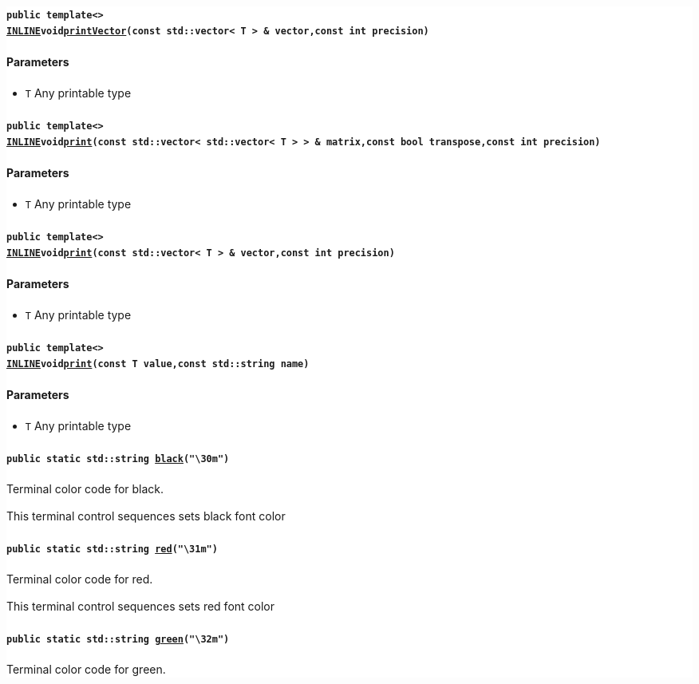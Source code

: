 #### `public template<>`  <br/>[`INLINE`](#de/d9e/ai_8hh_1a2eb6f9e0395b47b8d5e3eeae4fe0c116)` void `[`printVector`](#dc/d09/group___print_functions_1gaf8a54b522733a2ef8f15be72b715189e)`(const std::vector< T > & vector,const int precision)` 

#### Parameters
* `T` Any printable type

#### `public template<>`  <br/>[`INLINE`](#de/d9e/ai_8hh_1a2eb6f9e0395b47b8d5e3eeae4fe0c116)` void `[`print`](#dc/d09/group___print_functions_1ga65fd54001ef1807b57d277ce02342320)`(const std::vector< std::vector< T > > & matrix,const bool transpose,const int precision)` 

#### Parameters
* `T` Any printable type

#### `public template<>`  <br/>[`INLINE`](#de/d9e/ai_8hh_1a2eb6f9e0395b47b8d5e3eeae4fe0c116)` void `[`print`](#dc/d09/group___print_functions_1gadd02d38ccafa18ef83b6c4b8cb3c0e6d)`(const std::vector< T > & vector,const int precision)` 

#### Parameters
* `T` Any printable type

#### `public template<>`  <br/>[`INLINE`](#de/d9e/ai_8hh_1a2eb6f9e0395b47b8d5e3eeae4fe0c116)` void `[`print`](#dc/d09/group___print_functions_1ga220a82c64afd994f2b3df3ec62a191b0)`(const T value,const std::string name)` 

#### Parameters
* `T` Any printable type

#### `public static std::string `[`black`](#dc/d09/group___print_functions_1gabfd87c66472aeceefdb7160941151984)`("\30m")` 

Terminal color code for black.

This terminal control sequences sets black font color

#### `public static std::string `[`red`](#dc/d09/group___print_functions_1gad99c58f6ae82527a3b8b7623aaed1dda)`("\31m")` 

Terminal color code for red.

This terminal control sequences sets red font color

#### `public static std::string `[`green`](#dc/d09/group___print_functions_1ga6ba6ceca5f659cd8eb528255d9a06d89)`("\32m")` 

Terminal color code for green.
